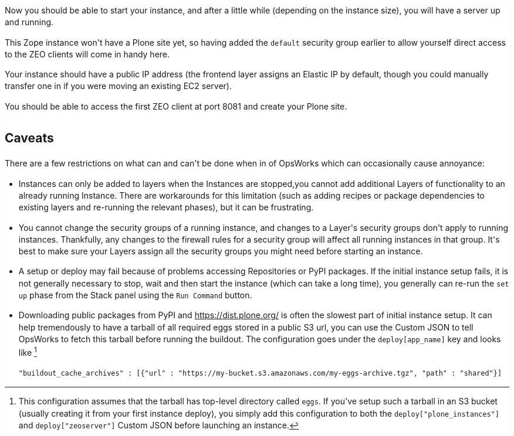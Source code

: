 Now you should be able to start your instance, and after a little while (depending on the instance size), you will have a server up and running.

This Zope instance won't have a Plone site yet, so having added the `default` security group earlier to allow yourself
direct access to the ZEO clients will come in handy here.

Your instance should have a public IP address (the frontend layer assigns an Elastic IP by default,
though you could manually transfer one in if you were moving an existing EC2 server).

You should be able to access the first ZEO client at port 8081 and create your Plone site.

## Caveats

There are a few restrictions on what can and can't be done when in of OpsWorks which can occasionally cause annoyance:

- Instances can only be added to layers when the Instances are stopped,you cannot add additional Layers of functionality to an already running Instance.
  There are workarounds for this limitation (such as adding recipes or package dependencies to existing layers and re-running the relevant phases),
  but it can be frustrating.

- You cannot change the security groups of a running instance, and changes to a Layer's security groups don't apply to running instances.
  Thankfully, any changes to the firewall rules for a security group will affect all running instances in that group. It's best to make sure your Layers assign all the security groups you might need before starting an instance.

- A setup or deploy may fail because of problems accessing Repositories or PyPI packages.
  If the initial instance setup fails, it is not generally necessary to stop, wait and then start the instance (which can take a long time),
  you generally can re-run the `setup` phase from the Stack panel using the `Run Command` button.

- Downloading public packages from PyPI and https://dist.plone.org/ is often the slowest part of initial instance setup.
  It can help tremendously to have a tarball of all required eggs stored in a public S3 url,
  you can use the Custom JSON to tell OpsWorks to fetch this tarball before running the buildout.
  The configuration goes under the `deploy[app_name]` key and looks like [^id8]

  ```
  "buildout_cache_archives" : [{"url" : "https://my-bucket.s3.amazonaws.com/my-eggs-archive.tgz", "path" : "shared"}]
  ```

[^id8]: This configuration assumes that the tarball has top-level directory called `eggs`. If you've setup such a tarball in an S3 bucket (usually creating it from your first instance deploy), you simply add this configuration to both the `deploy["plone_instances"]` and `deploy["zeoserver"]` Custom JSON before launching an instance.


[^id4]: There is also a RelStorage version of this template, though turning a Zeoserver Stack into a Relstorage Stack simply involves deleting the ZEO server Layer and adding a built-in Memcached Layer.
[^id5]: Before creating a CloudFormation Stack you'll be asked to confirm that AWS resources may be created. The stack template here only creates cost-free configuration resources.
[^id6]: This could be done with more granularity, but `default` is usually a safe bet. By default, `default` allows servers within your VPC full access to one another, but doesn't permit any outside access. You can configure the `default` security group to allow your personal IPs direct access to any specific ports you may want want to access remotely.